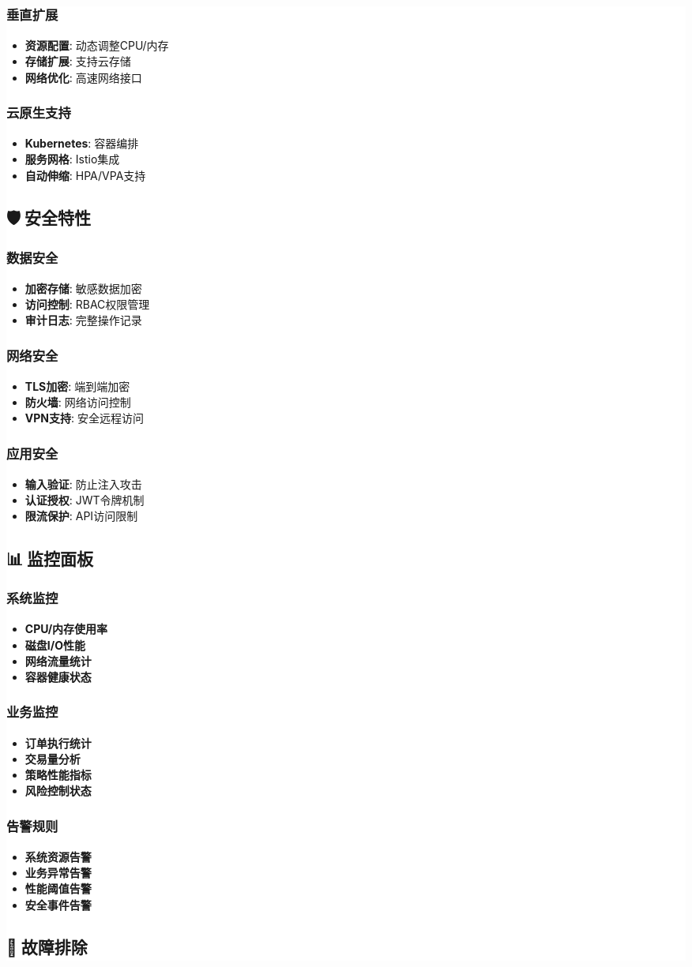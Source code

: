 ### 垂直扩展
- **资源配置**: 动态调整CPU/内存
- **存储扩展**: 支持云存储
- **网络优化**: 高速网络接口

### 云原生支持
- **Kubernetes**: 容器编排
- **服务网格**: Istio集成
- **自动伸缩**: HPA/VPA支持

## 🛡️ 安全特性

### 数据安全
- **加密存储**: 敏感数据加密
- **访问控制**: RBAC权限管理
- **审计日志**: 完整操作记录

### 网络安全
- **TLS加密**: 端到端加密
- **防火墙**: 网络访问控制
- **VPN支持**: 安全远程访问

### 应用安全
- **输入验证**: 防止注入攻击
- **认证授权**: JWT令牌机制
- **限流保护**: API访问限制

## 📊 监控面板

### 系统监控
- **CPU/内存使用率**
- **磁盘I/O性能**
- **网络流量统计**
- **容器健康状态**

### 业务监控
- **订单执行统计**
- **交易量分析**
- **策略性能指标**
- **风险控制状态**

### 告警规则
- **系统资源告警**
- **业务异常告警**
- **性能阈值告警**
- **安全事件告警**

## 🔧 故障排除
